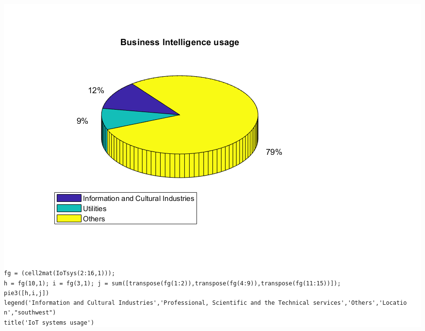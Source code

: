 ![figure_8.png](CODE1_images/figure_8.png)

```matlab:Code
fg = (cell2mat(IoTsys(2:16,1)));
h = fg(10,1); i = fg(3,1); j = sum([transpose(fg(1:2)),transpose(fg(4:9)),transpose(fg(11:15))]);
pie3([h,i,j])
legend('Information and Cultural Industries','Professional, Scientific and the Technical services','Others','Location',"southwest")
title('IoT systems usage')
```
